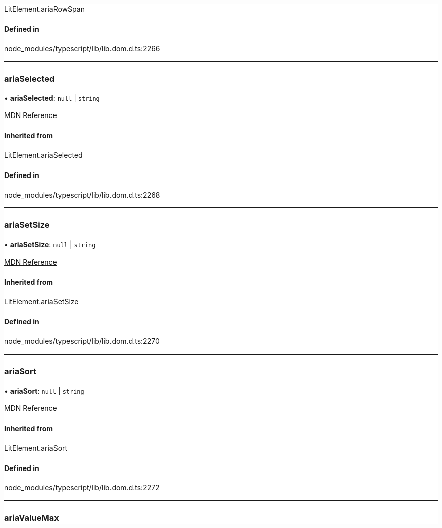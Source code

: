 LitElement.ariaRowSpan

#### Defined in

node_modules/typescript/lib/lib.dom.d.ts:2266

___

### ariaSelected

• **ariaSelected**: ``null`` \| `string`

[MDN Reference](https://developer.mozilla.org/docs/Web/API/Element/ariaSelected)

#### Inherited from

LitElement.ariaSelected

#### Defined in

node_modules/typescript/lib/lib.dom.d.ts:2268

___

### ariaSetSize

• **ariaSetSize**: ``null`` \| `string`

[MDN Reference](https://developer.mozilla.org/docs/Web/API/Element/ariaSetSize)

#### Inherited from

LitElement.ariaSetSize

#### Defined in

node_modules/typescript/lib/lib.dom.d.ts:2270

___

### ariaSort

• **ariaSort**: ``null`` \| `string`

[MDN Reference](https://developer.mozilla.org/docs/Web/API/Element/ariaSort)

#### Inherited from

LitElement.ariaSort

#### Defined in

node_modules/typescript/lib/lib.dom.d.ts:2272

___

### ariaValueMax
